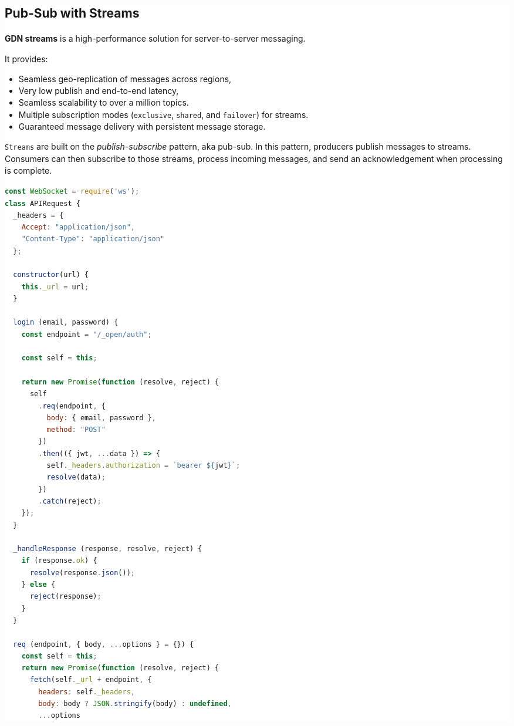 
## Pub-Sub with Streams

**GDN streams** is a high-performance solution for server-to-server messaging.

It provides:

- Seamless geo-replication of messages across regions,
- Very low publish and end-to-end latency,
- Seamless scalability to over a million topics.
- Multiple subscription modes (`exclusive`, `shared`, and `failover`) for streams.
- Guaranteed message delivery with persistent message storage.

`Streams` are built on the _publish-subscribe_ pattern, aka pub-sub. In this pattern, producers publish messages to streams. Consumers can then subscribe to those streams, process incoming messages, and send an acknowledgement when processing is complete.

<Tabs groupId="operating-systems">
<TabItem value="js" label="Javascript">

```js
const WebSocket = require('ws');
class APIRequest {
  _headers = {
    Accept: "application/json",
    "Content-Type": "application/json"
  };

  constructor(url) {
    this._url = url;
  }

  login (email, password) {
    const endpoint = "/_open/auth";

    const self = this;

    return new Promise(function (resolve, reject) {
      self
        .req(endpoint, {
          body: { email, password },
          method: "POST"
        })
        .then(({ jwt, ...data }) => {
          self._headers.authorization = `bearer ${jwt}`;
          resolve(data);
        })
        .catch(reject);
    });
  }

  _handleResponse (response, resolve, reject) {
    if (response.ok) {
      resolve(response.json());
    } else {
      reject(response);
    }
  }

  req (endpoint, { body, ...options } = {}) {
    const self = this;
    return new Promise(function (resolve, reject) {
      fetch(self._url + endpoint, {
        headers: self._headers,
        body: body ? JSON.stringify(body) : undefined,
        ...options
```